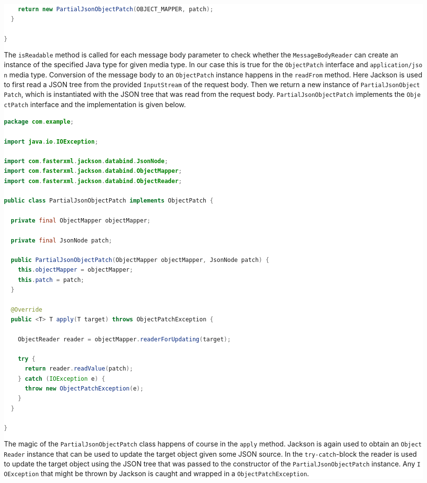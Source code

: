```java
    return new PartialJsonObjectPatch(OBJECT_MAPPER, patch);
  }
  
}
```

The `isReadable` method is called for each message body parameter to check whether the `MessageBodyReader` can create an instance of the specified Java type for given media type.
In our case this is true for the `ObjectPatch` interface and `application/json` media type.
Conversion of the message body to an `ObjectPatch` instance happens in the `readFrom` method.
Here Jackson is used to first read a JSON tree from the provided `InputStream` of the request body.
Then we return a new instance of `PartialJsonObjectPatch`, which is instantiated with the JSON tree that was read from the request body.
`PartialJsonObjectPatch` implements the `ObjectPatch` interface and the implementation is given below.

```java
package com.example;

import java.io.IOException;

import com.fasterxml.jackson.databind.JsonNode;
import com.fasterxml.jackson.databind.ObjectMapper;
import com.fasterxml.jackson.databind.ObjectReader;

public class PartialJsonObjectPatch implements ObjectPatch {
  
  private final ObjectMapper objectMapper;
  
  private final JsonNode patch;
  
  public PartialJsonObjectPatch(ObjectMapper objectMapper, JsonNode patch) {
    this.objectMapper = objectMapper;
    this.patch = patch;
  }

  @Override
  public <T> T apply(T target) throws ObjectPatchException {
    
    ObjectReader reader = objectMapper.readerForUpdating(target);
    
    try {
      return reader.readValue(patch);
    } catch (IOException e) {
      throw new ObjectPatchException(e);
    }
  }
  
}
```

The magic of the `PartialJsonObjectPatch` class happens of course in the `apply` method.
Jackson is again used to obtain an `ObjectReader` instance that can be used to update the target object given some JSON source.
In the `try-catch`-block the reader is used to update the target object using the JSON tree that was passed to the constructor of the `PartialJsonObjectPatch` instance.
Any `IOException` that might be thrown by Jackson is caught and wrapped in a `ObjectPatchException`.
